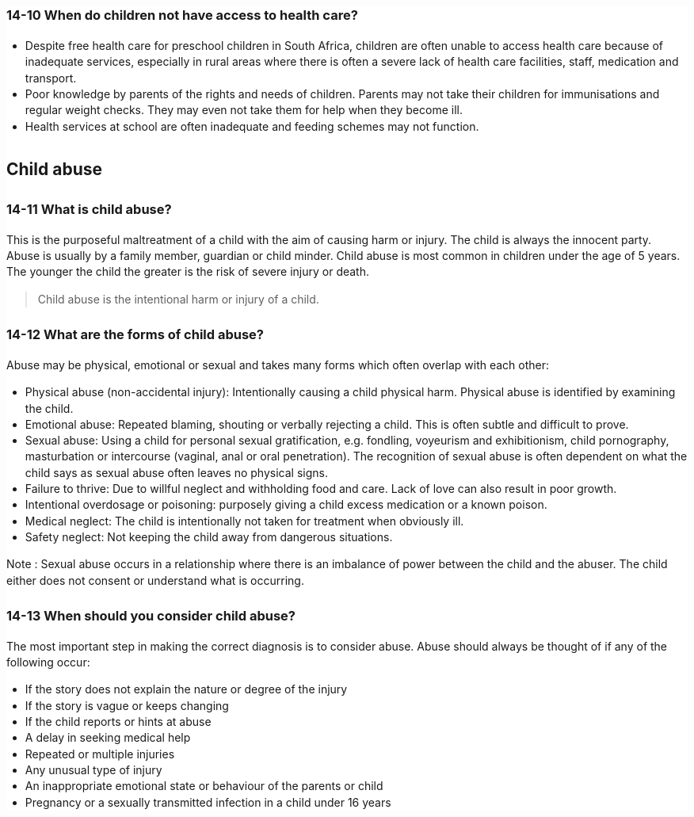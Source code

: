 ### 14-10 When do children not have access to health care?

*	Despite free health care for preschool children in South Africa, children are often unable to access health care because of inadequate services, especially in rural areas where there is often a severe lack of health care facilities, staff, medication and transport.
*	Poor knowledge by parents of the rights and needs of children. Parents may not take their children for immunisations and regular weight checks. They may even not take them for help when they become ill.
*	Health services at school are often inadequate and feeding schemes may not function.

## Child abuse

### 14-11 What is child abuse?

This is the purposeful maltreatment of a child with the aim of causing harm or injury. The child is always the innocent party. Abuse is usually by a family member, guardian or child minder. Child abuse is most common in children under the age of 5 years. The younger the child the greater is the risk of severe injury or death.

> Child abuse is the intentional harm or injury of a child.

### 14-12 What are the forms of child abuse?

Abuse may be physical, emotional or sexual and takes many forms which often overlap with each other:

*	Physical abuse (non-accidental injury): Intentionally causing a child physical harm. Physical abuse is identified by examining the child.
*	Emotional abuse: Repeated blaming, shouting or verbally rejecting a child. This is often subtle and difficult to prove.
*	Sexual abuse: Using a child for personal sexual gratification, e.g. fondling, voyeurism and exhibitionism, child pornography, masturbation or intercourse (vaginal, anal or oral penetration). The recognition of sexual abuse is often dependent on what the child says as sexual abuse often leaves no physical signs.
*	Failure to thrive: Due to willful neglect and withholding food and care. Lack of love can also result in poor growth.
*	Intentional overdosage or poisoning: purposely giving a child excess medication or a known poison.
*	Medical neglect: The child is intentionally not taken for treatment when obviously ill.
*	Safety neglect: Not keeping the child away from dangerous situations.

Note
:	Sexual abuse occurs in a relationship where there is an imbalance of power between the child and the abuser. The child either does not consent or understand what is occurring.

### 14-13 When should you consider child abuse?

The most important step in making the correct diagnosis is to consider abuse. Abuse should always be thought of if any of the following occur:

*	If the story does not explain the nature or degree of the injury
*	If the story is vague or keeps changing
*	If the child reports or hints at abuse
*	A delay in seeking medical help
*	Repeated or multiple injuries
*	Any unusual type of injury
*	An inappropriate emotional state or behaviour of the parents or child
*	Pregnancy or a sexually transmitted infection in a child under 16 years
